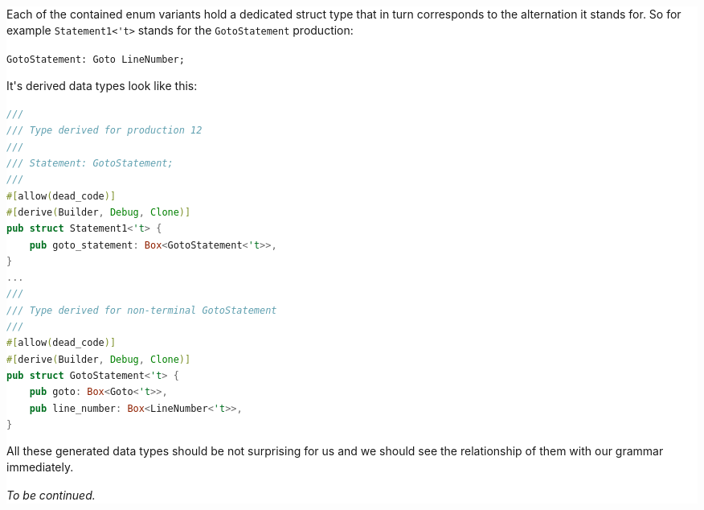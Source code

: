 Each of the contained enum variants hold a dedicated struct type that in turn corresponds to the
alternation it stands for. So for example ```Statement1<'t>``` stands for the `GotoStatement`
production:

```ebnf
GotoStatement: Goto LineNumber;
```

It's derived data types look like this:

```rust
///
/// Type derived for production 12
///
/// Statement: GotoStatement;
///
#[allow(dead_code)]
#[derive(Builder, Debug, Clone)]
pub struct Statement1<'t> {
    pub goto_statement: Box<GotoStatement<'t>>,
}
...
///
/// Type derived for non-terminal GotoStatement
///
#[allow(dead_code)]
#[derive(Builder, Debug, Clone)]
pub struct GotoStatement<'t> {
    pub goto: Box<Goto<'t>>,
    pub line_number: Box<LineNumber<'t>>,
}
```

All these generated data types should be not surprising for us and we should see the relationship of
them with our grammar immediately.

*To be continued.*
